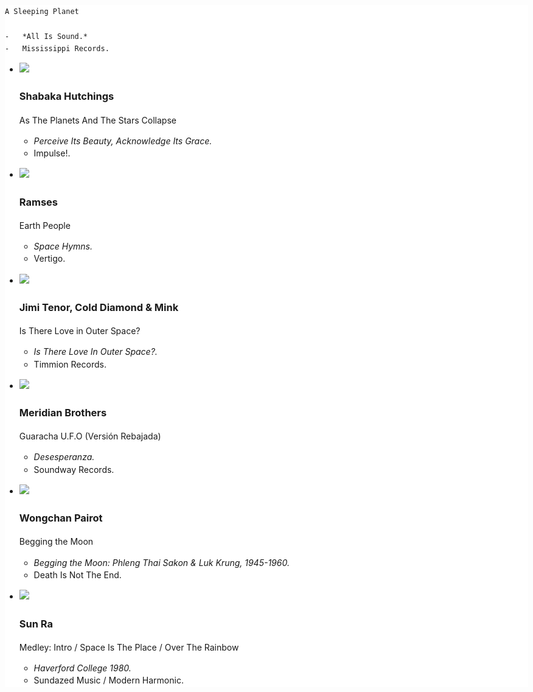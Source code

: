     A Sleeping Planet
    
    -   *All Is Sound.*
    -   Mississippi Records.
    
-   ![](https://ichef.bbci.co.uk/images/ic/96x96/p01c9cjb.png)
    
    ### Shabaka Hutchings
    
    As The Planets And The Stars Collapse
    
    -   *Perceive Its Beauty, Acknowledge Its Grace.*
    -   Impulse!.
    
-   ![](https://ichef.bbci.co.uk/images/ic/96x96/p01c9cjb.png)
    
    ### Ramses
    
    Earth People
    
    -   *Space Hymns.*
    -   Vertigo.
    
-   ![](https://ichef.bbci.co.uk/images/ic/96x96/p01c9cjb.png)
    
    ### Jimi Tenor, Cold Diamond & Mink
    
    Is There Love in Outer Space?
    
    -   *Is There Love In Outer Space?.*
    -   Timmion Records.
    
-   ![](https://ichef.bbci.co.uk/images/ic/96x96/p01c9cjb.png)
    
    ### Meridian Brothers
    
    Guaracha U.F.O (Versión Rebajada)
    
    -   *Desesperanza.*
    -   Soundway Records.
    
-   ![](https://ichef.bbci.co.uk/images/ic/96x96/p01c9cjb.png)
    
    ### Wongchan Pairot
    
    Begging the Moon
    
    -   *Begging the Moon: Phleng Thai Sakon & Luk Krung, 1945​-​1960.*
    -   Death Is Not The End.
    
-   ![](https://ichef.bbci.co.uk/images/ic/96x96/p01c9cjb.png)
    
    ### Sun Ra
    
    Medley: Intro / Space Is The Place / Over The Rainbow
    
    -   *Haverford College 1980.*
    -   Sundazed Music / Modern Harmonic.
    